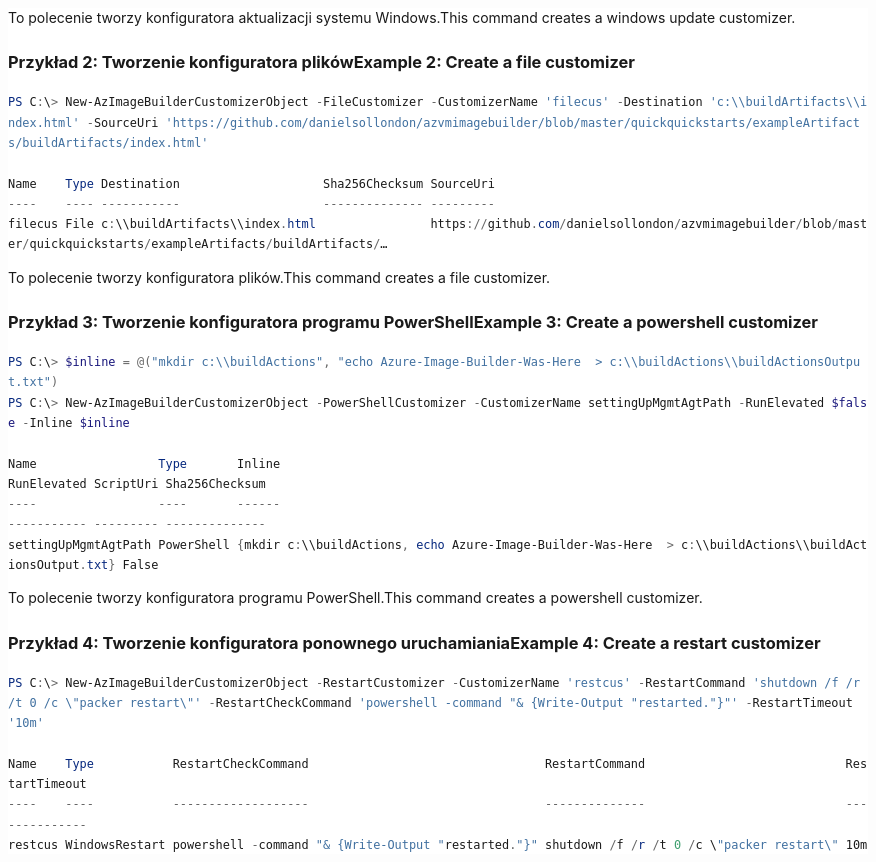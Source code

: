 <span data-ttu-id="4d7cd-114">To polecenie tworzy konfiguratora aktualizacji systemu Windows.</span><span class="sxs-lookup"><span data-stu-id="4d7cd-114">This command creates a windows update customizer.</span></span>

### <span data-ttu-id="4d7cd-115">Przykład 2: Tworzenie konfiguratora plików</span><span class="sxs-lookup"><span data-stu-id="4d7cd-115">Example 2: Create a file customizer</span></span>
```powershell
PS C:\> New-AzImageBuilderCustomizerObject -FileCustomizer -CustomizerName 'filecus' -Destination 'c:\\buildArtifacts\\index.html' -SourceUri 'https://github.com/danielsollondon/azvmimagebuilder/blob/master/quickquickstarts/exampleArtifacts/buildArtifacts/index.html'

Name    Type Destination                    Sha256Checksum SourceUri
----    ---- -----------                    -------------- ---------
filecus File c:\\buildArtifacts\\index.html                https://github.com/danielsollondon/azvmimagebuilder/blob/master/quickquickstarts/exampleArtifacts/buildArtifacts/…

```

<span data-ttu-id="4d7cd-116">To polecenie tworzy konfiguratora plików.</span><span class="sxs-lookup"><span data-stu-id="4d7cd-116">This command creates a file customizer.</span></span>

### <span data-ttu-id="4d7cd-117">Przykład 3: Tworzenie konfiguratora programu PowerShell</span><span class="sxs-lookup"><span data-stu-id="4d7cd-117">Example 3: Create a powershell customizer</span></span>
```powershell
PS C:\> $inline = @("mkdir c:\\buildActions", "echo Azure-Image-Builder-Was-Here  > c:\\buildActions\\buildActionsOutput.txt")
PS C:\> New-AzImageBuilderCustomizerObject -PowerShellCustomizer -CustomizerName settingUpMgmtAgtPath -RunElevated $false -Inline $inline

Name                 Type       Inline                                                                                                  RunElevated ScriptUri Sha256Checksum
----                 ----       ------                                                                                                  ----------- --------- --------------
settingUpMgmtAgtPath PowerShell {mkdir c:\\buildActions, echo Azure-Image-Builder-Was-Here  > c:\\buildActions\\buildActionsOutput.txt} False

```

<span data-ttu-id="4d7cd-118">To polecenie tworzy konfiguratora programu PowerShell.</span><span class="sxs-lookup"><span data-stu-id="4d7cd-118">This command creates a powershell customizer.</span></span>

### <span data-ttu-id="4d7cd-119">Przykład 4: Tworzenie konfiguratora ponownego uruchamiania</span><span class="sxs-lookup"><span data-stu-id="4d7cd-119">Example 4: Create a restart customizer</span></span>
```powershell
PS C:\> New-AzImageBuilderCustomizerObject -RestartCustomizer -CustomizerName 'restcus' -RestartCommand 'shutdown /f /r /t 0 /c \"packer restart\"' -RestartCheckCommand 'powershell -command "& {Write-Output "restarted."}"' -RestartTimeout '10m'

Name    Type           RestartCheckCommand                                 RestartCommand                            RestartTimeout
----    ----           -------------------                                 --------------                            --------------
restcus WindowsRestart powershell -command "& {Write-Output "restarted."}" shutdown /f /r /t 0 /c \"packer restart\" 10m
```
